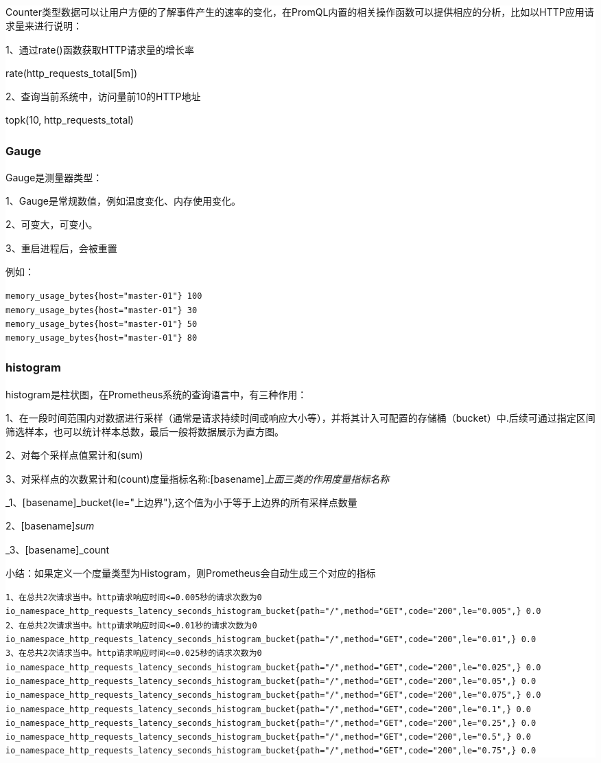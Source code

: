 

Counter类型数据可以让用户方便的了解事件产生的速率的变化，在PromQL内置的相关操作函数可以提供相应的分析，比如以HTTP应用请求量来进行说明：

1、通过rate()函数获取HTTP请求量的增长率

rate(http_requests_total[5m])

2、查询当前系统中，访问量前10的HTTP地址

topk(10, http_requests_total)

### Gauge

Gauge是测量器类型：

1、Gauge是常规数值，例如温度变化、内存使用变化。

2、可变大，可变小。

3、重启进程后，会被重置



例如：

```shell
memory_usage_bytes{host="master-01"} 100
memory_usage_bytes{host="master-01"} 30
memory_usage_bytes{host="master-01"} 50
memory_usage_bytes{host="master-01"} 80
```

### histogram

histogram是柱状图，在Prometheus系统的查询语言中，有三种作用：

1、在一段时间范围内对数据进行采样（通常是请求持续时间或响应大小等），并将其计入可配置的存储桶（bucket）中.后续可通过指定区间筛选样本，也可以统计样本总数，最后一般将数据展示为直方图。

2、对每个采样点值累计和(sum)

3、对采样点的次数累计和(count)度量指标名称:[basename]_上面三类的作用度量指标名称_

_1、[basename]_bucket{le="上边界"},这个值为小于等于上边界的所有采样点数量

2、[basename]_sum_

_3、[basename]_count

小结：如果定义一个度量类型为Histogram，则Prometheus会自动生成三个对应的指标

```shell
1、在总共2次请求当中。http请求响应时间<=0.005秒的请求次数为0
io_namespace_http_requests_latency_seconds_histogram_bucket{path="/",method="GET",code="200",le="0.005",} 0.0
2、在总共2次请求当中。http请求响应时间<=0.01秒的请求次数为0
io_namespace_http_requests_latency_seconds_histogram_bucket{path="/",method="GET",code="200",le="0.01",} 0.0
3、在总共2次请求当中。http请求响应时间<=0.025秒的请求次数为0
io_namespace_http_requests_latency_seconds_histogram_bucket{path="/",method="GET",code="200",le="0.025",} 0.0
io_namespace_http_requests_latency_seconds_histogram_bucket{path="/",method="GET",code="200",le="0.05",} 0.0
io_namespace_http_requests_latency_seconds_histogram_bucket{path="/",method="GET",code="200",le="0.075",} 0.0
io_namespace_http_requests_latency_seconds_histogram_bucket{path="/",method="GET",code="200",le="0.1",} 0.0
io_namespace_http_requests_latency_seconds_histogram_bucket{path="/",method="GET",code="200",le="0.25",} 0.0
io_namespace_http_requests_latency_seconds_histogram_bucket{path="/",method="GET",code="200",le="0.5",} 0.0
io_namespace_http_requests_latency_seconds_histogram_bucket{path="/",method="GET",code="200",le="0.75",} 0.0
```